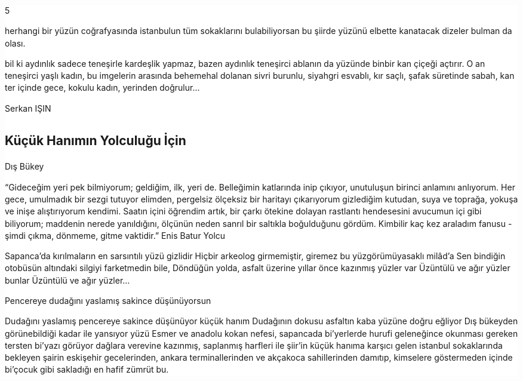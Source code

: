 5

herhangi bir yüzün coğrafyasında
istanbulun tüm sokaklarını bulabiliyorsan
bu şiirde yüzünü elbette kanatacak dizeler
bulman da olası.

bil ki aydınlık sadece teneşirle kardeşlik
yapmaz, bazen aydınlık teneşirci ablanın da
yüzünde binbir kan çiçeği açtırır. O an
teneşirci yaşlı kadın, bu imgelerin arasında
behemehal dolanan sivri burunlu, siyahgri esvablı,
kır saçlı, şafak süretinde sabah, kan ter içinde gece,
kokulu kadın, yerinden doğrulur…

Serkan IŞIN

## Küçük Hanımın Yolculuğu İçin
  Dış Bükey

“Gideceğim yeri pek bilmiyorum; geldiğim, ilk, yeri de. 
Belleğimin katlarında inip çıkıyor, unutuluşun 
birinci anlamını anlıyorum. Her gece, umulmadık bir sezgi 
tutuyor elimden, pergelsiz ölçeksiz bir haritayı 
çıkarıyorum gizlediğim kutudan, suya ve toprağa, yokuşa 
ve inişe alıştırıyorum kendimi. Saatın içini 
öğrendim artık, bir çarkı ötekine dolayan 
rastlantı hendesesini avucumun içi gibi biliyorum; 
maddenin nerede yanıldığını, ölçünün neden sanrıl 
bir saltıkla boğulduğunu gördüm. Kimbilir kaç 
kez araladım fanusu - şimdi çıkma, dönmeme, gitme vaktidir.”
Enis Batur Yolcu


Sapanca’da kırılmaların en sarsıntılı yüzü gizlidir
Hiçbir arkeolog girmemiştir, giremez bu yüzgörümüyasaklı milâd’a
Sen bindiğin otobüsün altındaki silgiyi farketmedin bile,
Döndüğün yolda, asfalt üzerine yıllar önce kazınmış yüzler var
Üzüntülü ve ağır yüzler bunlar
Üzüntülü ve ağır yüzler…

Pencereye dudağını yaslamış sakince düşünüyorsun

Dudağını yaslamış pencereye sakince düşünüyor küçük hanım
Dudağının dokusu asfaltın kaba yüzüne doğru eğliyor
Dış bükeyden görünebildiği kadar ile yansıyor yüzü
Esmer ve anadolu kokan nefesi, sapancada bi’yerlerde 
hurufi geleneğince okunması gereken tersten bi’yazı görüyor
dağlara verevine kazınmış, saplanmış harfleri ile şiir’in 
küçük hanıma karşıcı gelen istanbul sokaklarında bekleyen
şairin eskişehir gecelerinden, ankara terminallerinden ve
akçakoca sahillerinden damıtıp, kimselere göstermeden
içinde bi’çocuk gibi sakladığı en hafif zümrüt bu.
